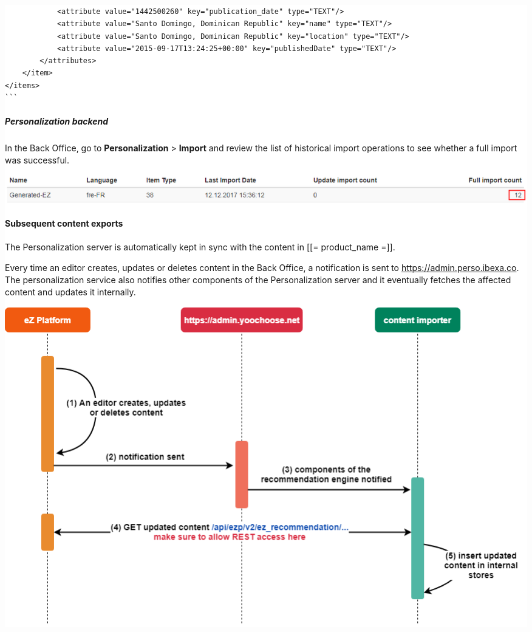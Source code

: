                 <attribute value="1442500260" key="publication_date" type="TEXT"/>
                <attribute value="Santo Domingo, Dominican Republic" key="name" type="TEXT"/>
                <attribute value="Santo Domingo, Dominican Republic" key="location" type="TEXT"/>
                <attribute value="2015-09-17T13:24:25+00:00" key="publishedDate" type="TEXT"/>
            </attributes>
        </item>
    </items>
    ```

##### Personalization backend

In the Back Office, go to **Personalization** > **Import** and review the list of historical import operations to see whether a full import was successful.

![Item Import tab with full import results](img/reco_full_import.png)

#### Subsequent content exports

The Personalization server is automatically kept in sync with the content in [[= product_name =]].

Every time an editor creates, updates or deletes content in the Back Office,
a notification is sent to https://admin.perso.ibexa.co.
The personalization service also notifies other components of the Personalization server
and it eventually fetches the affected content and updates it internally.

![Subsequent content exports](img/incremental_content_export.png)
